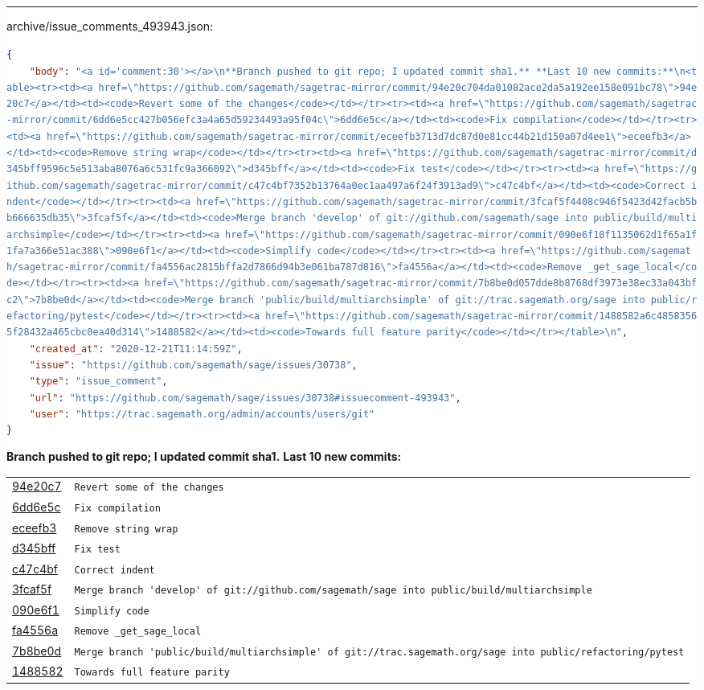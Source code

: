 

---

archive/issue_comments_493943.json:
```json
{
    "body": "<a id='comment:30'></a>\n**Branch pushed to git repo; I updated commit sha1.** **Last 10 new commits:**\n<table><tr><td><a href=\"https://github.com/sagemath/sagetrac-mirror/commit/94e20c704da01082ace2da5a192ee158e091bc78\">94e20c7</a></td><td><code>Revert some of the changes</code></td></tr><tr><td><a href=\"https://github.com/sagemath/sagetrac-mirror/commit/6dd6e5cc427b056efc3a4a65d59234493a95f04c\">6dd6e5c</a></td><td><code>Fix compilation</code></td></tr><tr><td><a href=\"https://github.com/sagemath/sagetrac-mirror/commit/eceefb3713d7dc87d0e81cc44b21d150a07d4ee1\">eceefb3</a></td><td><code>Remove string wrap</code></td></tr><tr><td><a href=\"https://github.com/sagemath/sagetrac-mirror/commit/d345bff9596c5e513aba8076a6c531fc9a366092\">d345bff</a></td><td><code>Fix test</code></td></tr><tr><td><a href=\"https://github.com/sagemath/sagetrac-mirror/commit/c47c4bf7352b13764a0ec1aa497a6f24f3913ad9\">c47c4bf</a></td><td><code>Correct indent</code></td></tr><tr><td><a href=\"https://github.com/sagemath/sagetrac-mirror/commit/3fcaf5f4408c946f5423d42facb5bb666635db35\">3fcaf5f</a></td><td><code>Merge branch 'develop' of git://github.com/sagemath/sage into public/build/multiarchsimple</code></td></tr><tr><td><a href=\"https://github.com/sagemath/sagetrac-mirror/commit/090e6f10f1135062d1f65a1f1fa7a366e51ac388\">090e6f1</a></td><td><code>Simplify code</code></td></tr><tr><td><a href=\"https://github.com/sagemath/sagetrac-mirror/commit/fa4556ac2815bffa2d7866d94b3e061ba787d816\">fa4556a</a></td><td><code>Remove _get_sage_local</code></td></tr><tr><td><a href=\"https://github.com/sagemath/sagetrac-mirror/commit/7b8be0d057dde8b8768df3973e38ec33a043bfc2\">7b8be0d</a></td><td><code>Merge branch 'public/build/multiarchsimple' of git://trac.sagemath.org/sage into public/refactoring/pytest</code></td></tr><tr><td><a href=\"https://github.com/sagemath/sagetrac-mirror/commit/1488582a6c48583565f28432a465cbc0ea40d314\">1488582</a></td><td><code>Towards full feature parity</code></td></tr></table>\n",
    "created_at": "2020-12-21T11:14:59Z",
    "issue": "https://github.com/sagemath/sage/issues/30738",
    "type": "issue_comment",
    "url": "https://github.com/sagemath/sage/issues/30738#issuecomment-493943",
    "user": "https://trac.sagemath.org/admin/accounts/users/git"
}
```

<a id='comment:30'></a>
**Branch pushed to git repo; I updated commit sha1.** **Last 10 new commits:**
<table><tr><td><a href="https://github.com/sagemath/sagetrac-mirror/commit/94e20c704da01082ace2da5a192ee158e091bc78">94e20c7</a></td><td><code>Revert some of the changes</code></td></tr><tr><td><a href="https://github.com/sagemath/sagetrac-mirror/commit/6dd6e5cc427b056efc3a4a65d59234493a95f04c">6dd6e5c</a></td><td><code>Fix compilation</code></td></tr><tr><td><a href="https://github.com/sagemath/sagetrac-mirror/commit/eceefb3713d7dc87d0e81cc44b21d150a07d4ee1">eceefb3</a></td><td><code>Remove string wrap</code></td></tr><tr><td><a href="https://github.com/sagemath/sagetrac-mirror/commit/d345bff9596c5e513aba8076a6c531fc9a366092">d345bff</a></td><td><code>Fix test</code></td></tr><tr><td><a href="https://github.com/sagemath/sagetrac-mirror/commit/c47c4bf7352b13764a0ec1aa497a6f24f3913ad9">c47c4bf</a></td><td><code>Correct indent</code></td></tr><tr><td><a href="https://github.com/sagemath/sagetrac-mirror/commit/3fcaf5f4408c946f5423d42facb5bb666635db35">3fcaf5f</a></td><td><code>Merge branch 'develop' of git://github.com/sagemath/sage into public/build/multiarchsimple</code></td></tr><tr><td><a href="https://github.com/sagemath/sagetrac-mirror/commit/090e6f10f1135062d1f65a1f1fa7a366e51ac388">090e6f1</a></td><td><code>Simplify code</code></td></tr><tr><td><a href="https://github.com/sagemath/sagetrac-mirror/commit/fa4556ac2815bffa2d7866d94b3e061ba787d816">fa4556a</a></td><td><code>Remove _get_sage_local</code></td></tr><tr><td><a href="https://github.com/sagemath/sagetrac-mirror/commit/7b8be0d057dde8b8768df3973e38ec33a043bfc2">7b8be0d</a></td><td><code>Merge branch 'public/build/multiarchsimple' of git://trac.sagemath.org/sage into public/refactoring/pytest</code></td></tr><tr><td><a href="https://github.com/sagemath/sagetrac-mirror/commit/1488582a6c48583565f28432a465cbc0ea40d314">1488582</a></td><td><code>Towards full feature parity</code></td></tr></table>
